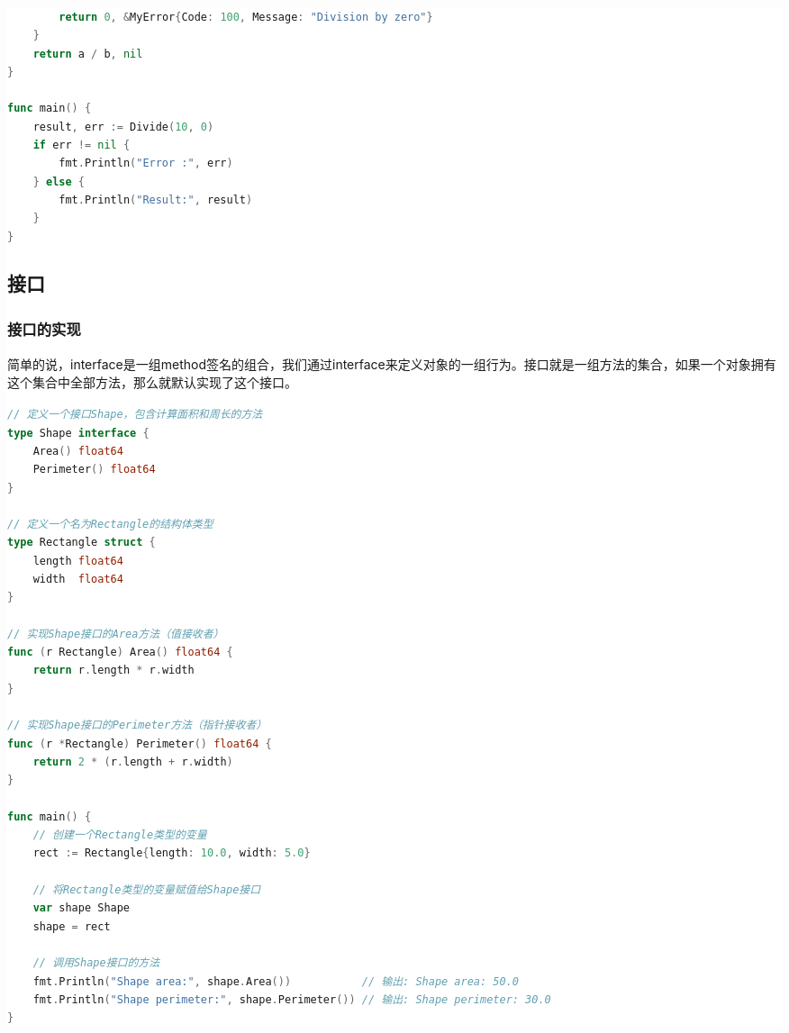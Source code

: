 ```go
        return 0, &MyError{Code: 100, Message: "Division by zero"}
    }
    return a / b, nil
}

func main() {
    result, err := Divide(10, 0)
    if err != nil {
        fmt.Println("Error :", err)
    } else {
        fmt.Println("Result:", result)
    }
}
```

## 接口

### 接口的实现

简单的说，interface是一组method签名的组合，我们通过interface来定义对象的一组行为。接口就是一组方法的集合，如果一个对象拥有这个集合中全部方法，那么就默认实现了这个接口。

```go
// 定义一个接口Shape，包含计算面积和周长的方法
type Shape interface {
    Area() float64
    Perimeter() float64
}

// 定义一个名为Rectangle的结构体类型
type Rectangle struct {
    length float64
    width  float64
}

// 实现Shape接口的Area方法（值接收者）
func (r Rectangle) Area() float64 {
    return r.length * r.width
}

// 实现Shape接口的Perimeter方法（指针接收者）
func (r *Rectangle) Perimeter() float64 {
    return 2 * (r.length + r.width)
}

func main() {
    // 创建一个Rectangle类型的变量
    rect := Rectangle{length: 10.0, width: 5.0}

    // 将Rectangle类型的变量赋值给Shape接口
    var shape Shape
    shape = rect

    // 调用Shape接口的方法
    fmt.Println("Shape area:", shape.Area())           // 输出: Shape area: 50.0
    fmt.Println("Shape perimeter:", shape.Perimeter()) // 输出: Shape perimeter: 30.0
}
```
